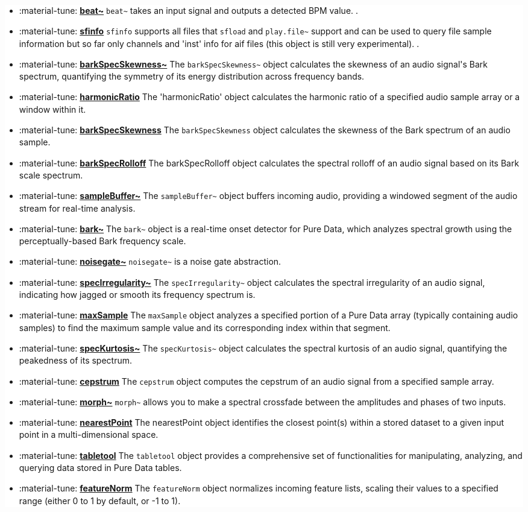 - :material-tune: [__beat~__](../objects/beat~.md) `beat~` takes an input signal and outputs a detected BPM value.
.

- :material-tune: [__sfinfo__](../objects/sfinfo.md) `sfinfo` supports all files that `sfload` and `play.file~` support and can be used to query file sample information but so far only channels and 'inst' info for aif files (this object is still very experimental).
.

- :material-tune: [__barkSpecSkewness~__](../objects/barkSpecSkewness~.md) The `barkSpecSkewness~` object calculates the skewness of an audio signal's Bark spectrum, quantifying the symmetry of its energy distribution across frequency bands.

- :material-tune: [__harmonicRatio__](../objects/harmonicRatio.md) The 'harmonicRatio' object calculates the harmonic ratio of a specified audio sample array or a window within it.

- :material-tune: [__barkSpecSkewness__](../objects/barkSpecSkewness.md) The `barkSpecSkewness` object calculates the skewness of the Bark spectrum of an audio sample.

- :material-tune: [__barkSpecRolloff__](../objects/barkSpecRolloff.md) The barkSpecRolloff object calculates the spectral rolloff of an audio signal based on its Bark scale spectrum.

- :material-tune: [__sampleBuffer~__](../objects/sampleBuffer~.md) The `sampleBuffer~` object buffers incoming audio, providing a windowed segment of the audio stream for real-time analysis.

- :material-tune: [__bark~__](../objects/bark~.md) The `bark~` object is a real-time onset detector for Pure Data, which analyzes spectral growth using the perceptually-based Bark frequency scale.

- :material-tune: [__noisegate~__](../objects/noisegate~.md) `noisegate~` is a noise gate abstraction.

- :material-tune: [__specIrregularity~__](../objects/specIrregularity~.md) The `specIrregularity~` object calculates the spectral irregularity of an audio signal, indicating how jagged or smooth its frequency spectrum is.

- :material-tune: [__maxSample__](../objects/maxSample.md) The `maxSample` object analyzes a specified portion of a Pure Data array (typically containing audio samples) to find the maximum sample value and its corresponding index within that segment.

- :material-tune: [__specKurtosis~__](../objects/specKurtosis~.md) The `specKurtosis~` object calculates the spectral kurtosis of an audio signal, quantifying the peakedness of its spectrum.

- :material-tune: [__cepstrum__](../objects/cepstrum.md) The `cepstrum` object computes the cepstrum of an audio signal from a specified sample array.

- :material-tune: [__morph~__](../objects/morph~.md) `morph~` allows you to make a spectral crossfade between the amplitudes and phases of two inputs.

- :material-tune: [__nearestPoint__](../objects/nearestPoint.md) The nearestPoint object identifies the closest point(s) within a stored dataset to a given input point in a multi-dimensional space.

- :material-tune: [__tabletool__](../objects/tabletool.md) The `tabletool` object provides a comprehensive set of functionalities for manipulating, analyzing, and querying data stored in Pure Data tables.

- :material-tune: [__featureNorm__](../objects/featureNorm.md) The `featureNorm` object normalizes incoming feature lists, scaling their values to a specified range (either 0 to 1 by default, or -1 to 1).
